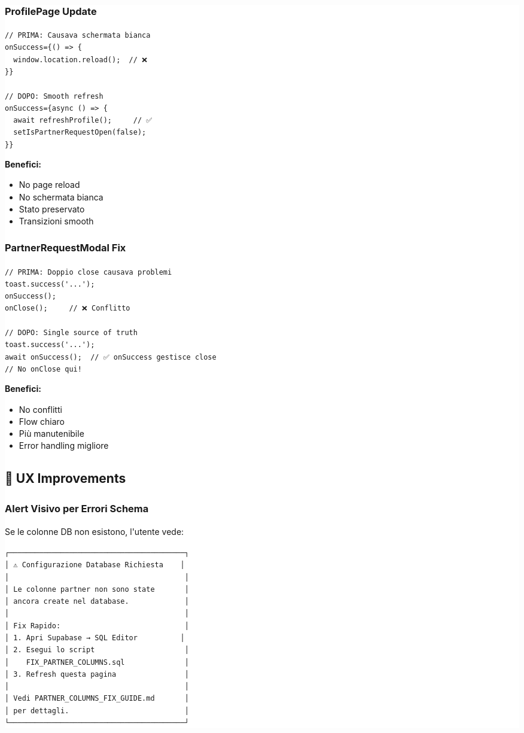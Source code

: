 ### ProfilePage Update
```tsx
// PRIMA: Causava schermata bianca
onSuccess={() => {
  window.location.reload();  // ❌
}}

// DOPO: Smooth refresh
onSuccess={async () => {
  await refreshProfile();     // ✅
  setIsPartnerRequestOpen(false);
}}
```

**Benefici:**
- No page reload
- No schermata bianca
- Stato preservato
- Transizioni smooth

### PartnerRequestModal Fix
```tsx
// PRIMA: Doppio close causava problemi
toast.success('...');
onSuccess();
onClose();     // ❌ Conflitto

// DOPO: Single source of truth
toast.success('...');
await onSuccess();  // ✅ onSuccess gestisce close
// No onClose qui!
```

**Benefici:**
- No conflitti
- Flow chiaro
- Più manutenibile
- Error handling migliore

## 🎨 UX Improvements

### Alert Visivo per Errori Schema
Se le colonne DB non esistono, l'utente vede:

```
┌─────────────────────────────────────────┐
│ ⚠️ Configurazione Database Richiesta    │
│                                         │
│ Le colonne partner non sono state       │
│ ancora create nel database.             │
│                                         │
│ Fix Rapido:                             │
│ 1. Apri Supabase → SQL Editor          │
│ 2. Esegui lo script                     │
│    FIX_PARTNER_COLUMNS.sql              │
│ 3. Refresh questa pagina                │
│                                         │
│ Vedi PARTNER_COLUMNS_FIX_GUIDE.md       │
│ per dettagli.                           │
└─────────────────────────────────────────┘
```
